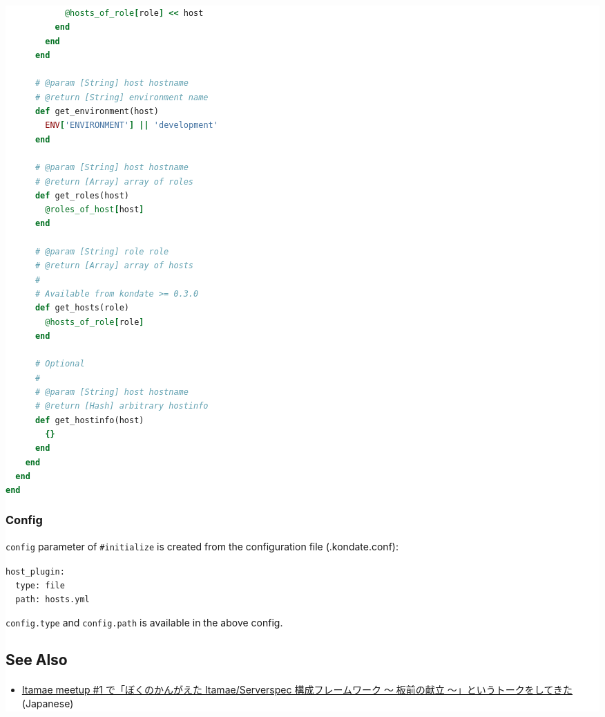 ```ruby
            @hosts_of_role[role] << host
          end
        end
      end

      # @param [String] host hostname
      # @return [String] environment name
      def get_environment(host)
        ENV['ENVIRONMENT'] || 'development'
      end

      # @param [String] host hostname
      # @return [Array] array of roles
      def get_roles(host)
        @roles_of_host[host]
      end

      # @param [String] role role
      # @return [Array] array of hosts
      #
      # Available from kondate >= 0.3.0
      def get_hosts(role)
        @hosts_of_role[role]
      end

      # Optional
      #
      # @param [String] host hostname
      # @return [Hash] arbitrary hostinfo
      def get_hostinfo(host)
        {}
      end
    end
  end
end
```

### Config

`config` parameter of `#initialize` is created from the configuration file (.kondate.conf):

```
host_plugin:
  type: file
  path: hosts.yml
```

`config.type` and `config.path` is available in the above config.

## See Also

* [Itamae meetup #1 で「ぼくのかんがえた Itamae/Serverspec 構成フレームワーク 〜 板前の献立 〜」というトークをしてきた](http://blog.livedoor.jp/sonots/archives/46245484.html) (Japanese)
